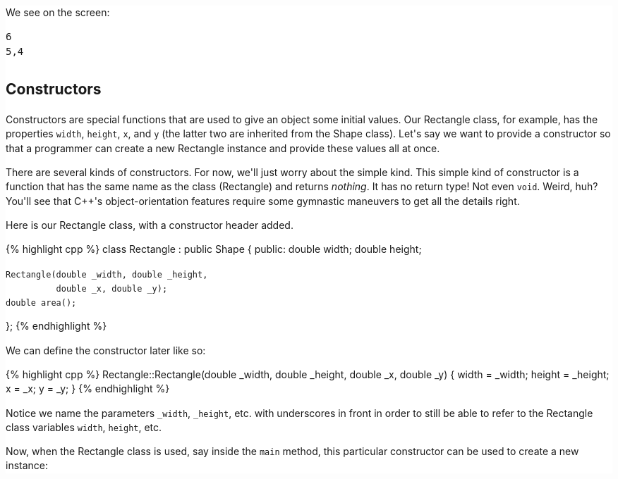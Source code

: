 We see on the screen:

<pre>
6
5,4
</pre>

## Constructors

Constructors are special functions that are used to give an object some initial
values. Our Rectangle class, for example, has the properties `width`, `height`,
`x`, and `y` (the latter two are inherited from the Shape class). Let's say we
want to provide a constructor so that a programmer can create a new Rectangle
instance and provide these values all at once.

There are several kinds of constructors. For now, we'll just worry about the
simple kind. This simple kind of constructor is a function that has the same
name as the class (Rectangle) and returns *nothing*. It has no return type! Not
even `void`. Weird, huh? You'll see that C++'s object-orientation features
require some gymnastic maneuvers to get all the details right.

Here is our Rectangle class, with a constructor header added.

{% highlight cpp %}
class Rectangle : public Shape
{
    public:
    double width;
    double height;

    Rectangle(double _width, double _height,
              double _x, double _y);
    double area();
};
{% endhighlight %}

We can define the constructor later like so:

{% highlight cpp %}
Rectangle::Rectangle(double _width, double _height,
                     double _x, double _y)
{
    width = _width;
    height = _height;
    x = _x;
    y = _y;
}
{% endhighlight %}

Notice we name the parameters `_width`, `_height`, etc. with underscores in
front in order to still be able to refer to the Rectangle class variables
`width`, `height`, etc.

Now, when the Rectangle class is used, say inside the `main` method, this
particular constructor can be used to create a new instance:
